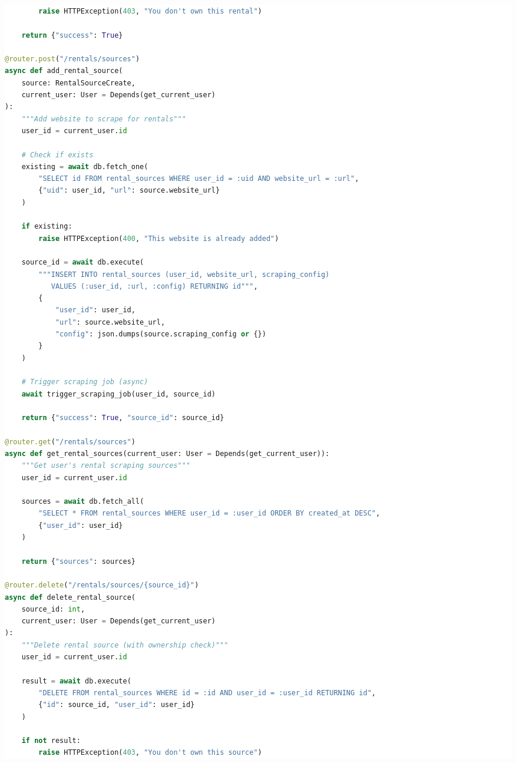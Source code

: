 ```python
        raise HTTPException(403, "You don't own this rental")
    
    return {"success": True}

@router.post("/rentals/sources")
async def add_rental_source(
    source: RentalSourceCreate,
    current_user: User = Depends(get_current_user)
):
    """Add website to scrape for rentals"""
    user_id = current_user.id
    
    # Check if exists
    existing = await db.fetch_one(
        "SELECT id FROM rental_sources WHERE user_id = :uid AND website_url = :url",
        {"uid": user_id, "url": source.website_url}
    )
    
    if existing:
        raise HTTPException(400, "This website is already added")
    
    source_id = await db.execute(
        """INSERT INTO rental_sources (user_id, website_url, scraping_config)
           VALUES (:user_id, :url, :config) RETURNING id""",
        {
            "user_id": user_id,
            "url": source.website_url,
            "config": json.dumps(source.scraping_config or {})
        }
    )
    
    # Trigger scraping job (async)
    await trigger_scraping_job(user_id, source_id)
    
    return {"success": True, "source_id": source_id}

@router.get("/rentals/sources")
async def get_rental_sources(current_user: User = Depends(get_current_user)):
    """Get user's rental scraping sources"""
    user_id = current_user.id
    
    sources = await db.fetch_all(
        "SELECT * FROM rental_sources WHERE user_id = :user_id ORDER BY created_at DESC",
        {"user_id": user_id}
    )
    
    return {"sources": sources}

@router.delete("/rentals/sources/{source_id}")
async def delete_rental_source(
    source_id: int,
    current_user: User = Depends(get_current_user)
):
    """Delete rental source (with ownership check)"""
    user_id = current_user.id
    
    result = await db.execute(
        "DELETE FROM rental_sources WHERE id = :id AND user_id = :user_id RETURNING id",
        {"id": source_id, "user_id": user_id}
    )
    
    if not result:
        raise HTTPException(403, "You don't own this source")
```